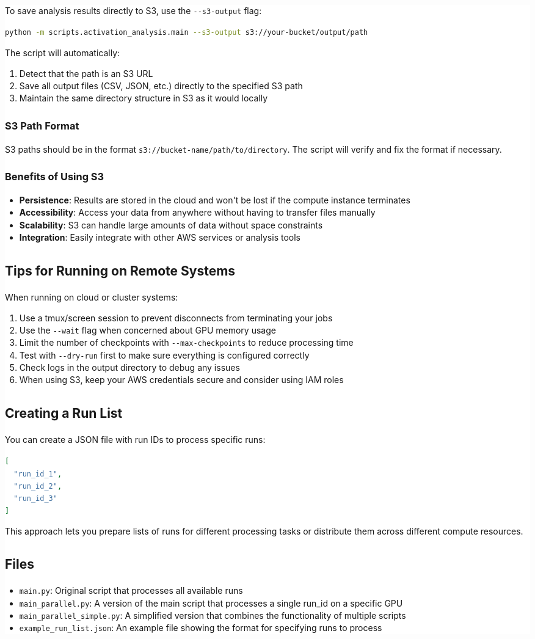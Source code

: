 To save analysis results directly to S3, use the `--s3-output` flag:

```bash
python -m scripts.activation_analysis.main --s3-output s3://your-bucket/output/path
```

The script will automatically:
1. Detect that the path is an S3 URL
2. Save all output files (CSV, JSON, etc.) directly to the specified S3 path
3. Maintain the same directory structure in S3 as it would locally

### S3 Path Format

S3 paths should be in the format `s3://bucket-name/path/to/directory`. The script will verify and fix the format if necessary.

### Benefits of Using S3

- **Persistence**: Results are stored in the cloud and won't be lost if the compute instance terminates
- **Accessibility**: Access your data from anywhere without having to transfer files manually
- **Scalability**: S3 can handle large amounts of data without space constraints
- **Integration**: Easily integrate with other AWS services or analysis tools

## Tips for Running on Remote Systems

When running on cloud or cluster systems:

1. Use a tmux/screen session to prevent disconnects from terminating your jobs
2. Use the `--wait` flag when concerned about GPU memory usage
3. Limit the number of checkpoints with `--max-checkpoints` to reduce processing time
4. Test with `--dry-run` first to make sure everything is configured correctly
5. Check logs in the output directory to debug any issues
6. When using S3, keep your AWS credentials secure and consider using IAM roles

## Creating a Run List

You can create a JSON file with run IDs to process specific runs:

```json
[
  "run_id_1",
  "run_id_2",
  "run_id_3"
]
```

This approach lets you prepare lists of runs for different processing tasks or distribute them across different compute resources.

## Files

- `main.py`: Original script that processes all available runs
- `main_parallel.py`: A version of the main script that processes a single run_id on a specific GPU
- `main_parallel_simple.py`: A simplified version that combines the functionality of multiple scripts
- `example_run_list.json`: An example file showing the format for specifying runs to process
